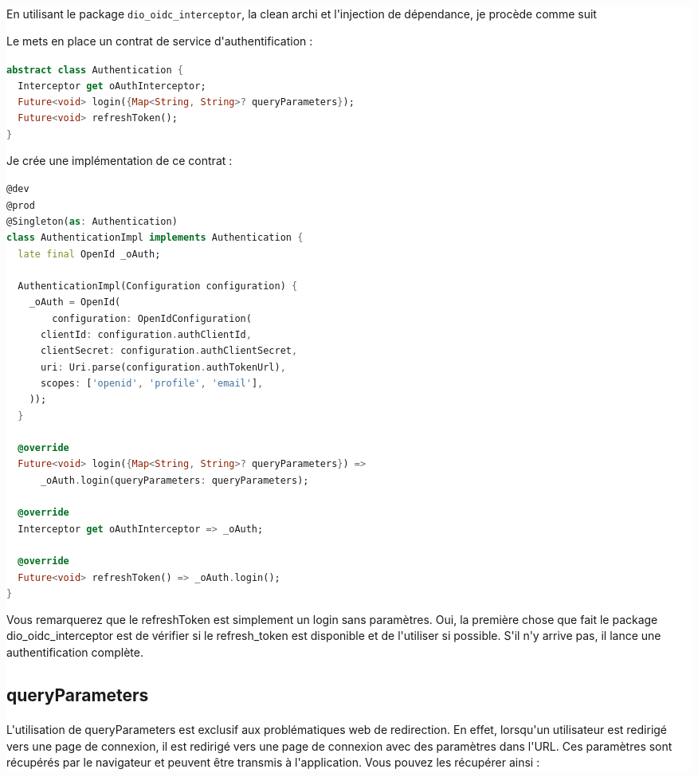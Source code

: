 En utilisant le package `dio_oidc_interceptor`, la clean archi et l'injection de dépendance, je procède comme suit

Le mets en place un contrat de service d'authentification :

```dart
abstract class Authentication {
  Interceptor get oAuthInterceptor;
  Future<void> login({Map<String, String>? queryParameters});
  Future<void> refreshToken();
}
```

Je crée une implémentation de ce contrat :

```dart
@dev
@prod
@Singleton(as: Authentication)
class AuthenticationImpl implements Authentication {
  late final OpenId _oAuth;

  AuthenticationImpl(Configuration configuration) {
    _oAuth = OpenId(
        configuration: OpenIdConfiguration(
      clientId: configuration.authClientId,
      clientSecret: configuration.authClientSecret,
      uri: Uri.parse(configuration.authTokenUrl),
      scopes: ['openid', 'profile', 'email'],
    ));
  }

  @override
  Future<void> login({Map<String, String>? queryParameters}) =>
      _oAuth.login(queryParameters: queryParameters);

  @override
  Interceptor get oAuthInterceptor => _oAuth;

  @override
  Future<void> refreshToken() => _oAuth.login();
}
```

Vous remarquerez que le refreshToken est simplement un login sans paramètres. Oui, la première chose que fait le package dio_oidc_interceptor est de vérifier si le refresh_token est disponible et de l'utiliser si possible.
S'il n'y arrive pas, il lance une authentification complète.

## queryParameters

L'utilisation de queryParameters est exclusif aux problématiques web de redirection. En effet, lorsqu'un utilisateur est redirigé vers une page de connexion, il est redirigé vers une page de connexion avec des paramètres dans l'URL. Ces paramètres sont récupérés par le navigateur et peuvent être transmis à l'application.
Vous pouvez les récupérer ainsi :
